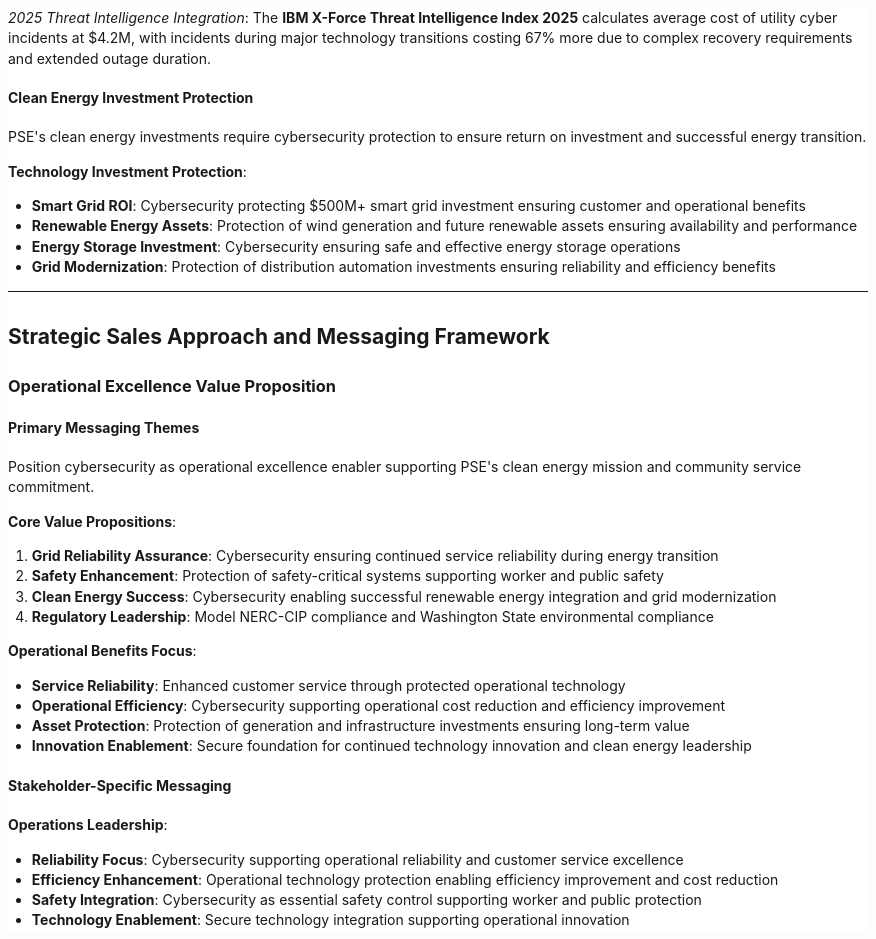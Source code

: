 *2025 Threat Intelligence Integration*: The **IBM X-Force Threat Intelligence Index 2025** calculates average cost of utility cyber incidents at $4.2M, with incidents during major technology transitions costing 67% more due to complex recovery requirements and extended outage duration.

#### Clean Energy Investment Protection
PSE's clean energy investments require cybersecurity protection to ensure return on investment and successful energy transition.

**Technology Investment Protection**:
- **Smart Grid ROI**: Cybersecurity protecting $500M+ smart grid investment ensuring customer and operational benefits
- **Renewable Energy Assets**: Protection of wind generation and future renewable assets ensuring availability and performance
- **Energy Storage Investment**: Cybersecurity ensuring safe and effective energy storage operations
- **Grid Modernization**: Protection of distribution automation investments ensuring reliability and efficiency benefits

---

## Strategic Sales Approach and Messaging Framework

### Operational Excellence Value Proposition

#### Primary Messaging Themes
Position cybersecurity as operational excellence enabler supporting PSE's clean energy mission and community service commitment.

**Core Value Propositions**:
1. **Grid Reliability Assurance**: Cybersecurity ensuring continued service reliability during energy transition
2. **Safety Enhancement**: Protection of safety-critical systems supporting worker and public safety
3. **Clean Energy Success**: Cybersecurity enabling successful renewable energy integration and grid modernization
4. **Regulatory Leadership**: Model NERC-CIP compliance and Washington State environmental compliance

**Operational Benefits Focus**:
- **Service Reliability**: Enhanced customer service through protected operational technology
- **Operational Efficiency**: Cybersecurity supporting operational cost reduction and efficiency improvement
- **Asset Protection**: Protection of generation and infrastructure investments ensuring long-term value
- **Innovation Enablement**: Secure foundation for continued technology innovation and clean energy leadership

#### Stakeholder-Specific Messaging

**Operations Leadership**:
- **Reliability Focus**: Cybersecurity supporting operational reliability and customer service excellence
- **Efficiency Enhancement**: Operational technology protection enabling efficiency improvement and cost reduction
- **Safety Integration**: Cybersecurity as essential safety control supporting worker and public protection
- **Technology Enablement**: Secure technology integration supporting operational innovation
